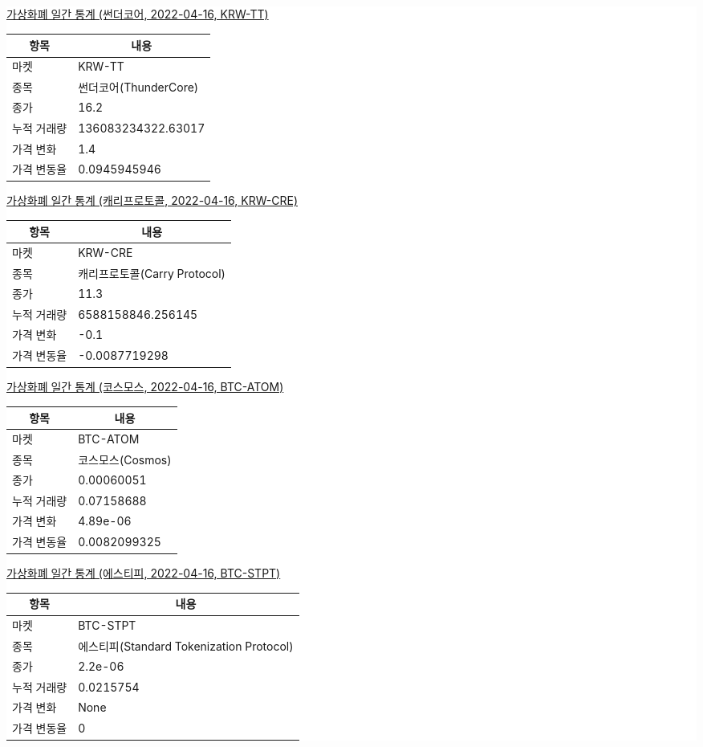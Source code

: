 
[가상화폐 일간 통계 (썬더코어, 2022-04-16, KRW-TT)](KRW-TT-daily-candle-10days.html)

|항목|내용|
|--|--|
|마켓|KRW-TT|
|종목|썬더코어(ThunderCore)|
|종가|16.2|
|누적 거래량|136083234322.63017|
|가격 변화|1.4|
|가격 변동율|0.0945945946|


[가상화폐 일간 통계 (캐리프로토콜, 2022-04-16, KRW-CRE)](KRW-CRE-daily-candle-10days.html)

|항목|내용|
|--|--|
|마켓|KRW-CRE|
|종목|캐리프로토콜(Carry Protocol)|
|종가|11.3|
|누적 거래량|6588158846.256145|
|가격 변화|-0.1|
|가격 변동율|-0.0087719298|


[가상화폐 일간 통계 (코스모스, 2022-04-16, BTC-ATOM)](BTC-ATOM-daily-candle-10days.html)

|항목|내용|
|--|--|
|마켓|BTC-ATOM|
|종목|코스모스(Cosmos)|
|종가|0.00060051|
|누적 거래량|0.07158688|
|가격 변화|4.89e-06|
|가격 변동율|0.0082099325|


[가상화폐 일간 통계 (에스티피, 2022-04-16, BTC-STPT)](BTC-STPT-daily-candle-10days.html)

|항목|내용|
|--|--|
|마켓|BTC-STPT|
|종목|에스티피(Standard Tokenization Protocol)|
|종가|2.2e-06|
|누적 거래량|0.0215754|
|가격 변화|None|
|가격 변동율|0|

